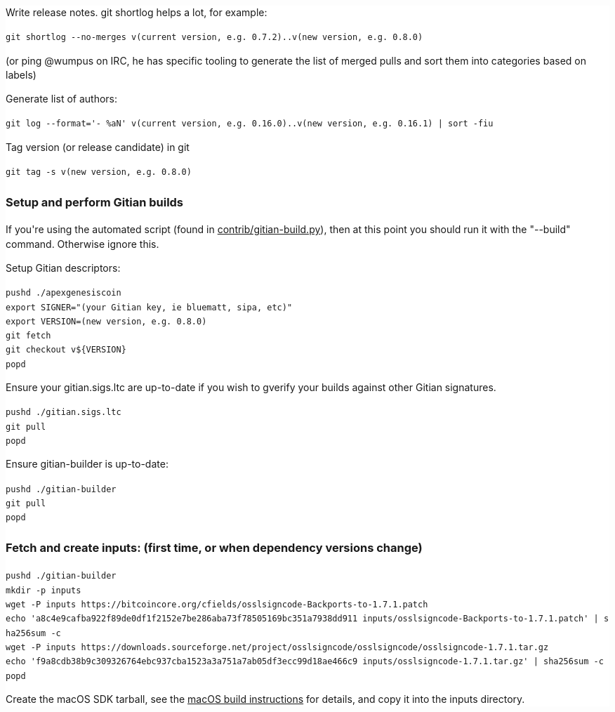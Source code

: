 Write release notes. git shortlog helps a lot, for example:

    git shortlog --no-merges v(current version, e.g. 0.7.2)..v(new version, e.g. 0.8.0)

(or ping @wumpus on IRC, he has specific tooling to generate the list of merged pulls
and sort them into categories based on labels)

Generate list of authors:

    git log --format='- %aN' v(current version, e.g. 0.16.0)..v(new version, e.g. 0.16.1) | sort -fiu

Tag version (or release candidate) in git

    git tag -s v(new version, e.g. 0.8.0)

### Setup and perform Gitian builds

If you're using the automated script (found in [contrib/gitian-build.py](/contrib/gitian-build.py)), then at this point you should run it with the "--build" command. Otherwise ignore this.

Setup Gitian descriptors:

    pushd ./apexgenesiscoin
    export SIGNER="(your Gitian key, ie bluematt, sipa, etc)"
    export VERSION=(new version, e.g. 0.8.0)
    git fetch
    git checkout v${VERSION}
    popd

Ensure your gitian.sigs.ltc are up-to-date if you wish to gverify your builds against other Gitian signatures.

    pushd ./gitian.sigs.ltc
    git pull
    popd

Ensure gitian-builder is up-to-date:

    pushd ./gitian-builder
    git pull
    popd

### Fetch and create inputs: (first time, or when dependency versions change)

    pushd ./gitian-builder
    mkdir -p inputs
    wget -P inputs https://bitcoincore.org/cfields/osslsigncode-Backports-to-1.7.1.patch
    echo 'a8c4e9cafba922f89de0df1f2152e7be286aba73f78505169bc351a7938dd911 inputs/osslsigncode-Backports-to-1.7.1.patch' | sha256sum -c
    wget -P inputs https://downloads.sourceforge.net/project/osslsigncode/osslsigncode/osslsigncode-1.7.1.tar.gz
    echo 'f9a8cdb38b9c309326764ebc937cba1523a3a751a7ab05df3ecc99d18ae466c9 inputs/osslsigncode-1.7.1.tar.gz' | sha256sum -c
    popd

Create the macOS SDK tarball, see the [macOS build instructions](build-osx.md#deterministic-macos-dmg-notes) for details, and copy it into the inputs directory.
